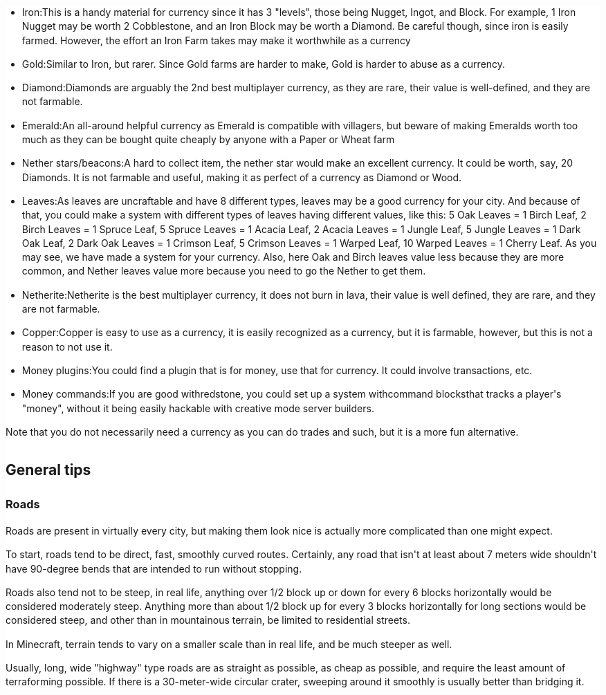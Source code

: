 - Iron:This is a handy material for currency since it has 3 "levels", those being Nugget, Ingot, and Block. For example, 1 Iron Nugget may be worth 2 Cobblestone, and an Iron Block may be worth a Diamond. Be careful though, since iron is easily farmed. However, the effort an Iron Farm takes may make it worthwhile as a currency
- Gold:Similar to Iron, but rarer. Since Gold farms are harder to make, Gold is harder to abuse as a currency.
- Diamond:Diamonds are arguably the 2nd best multiplayer currency, as they are rare, their value is well-defined, and they are not farmable.
- Emerald:An all-around helpful currency as Emerald is compatible with villagers, but beware of making Emeralds worth too much as they can be bought quite cheaply by anyone with a Paper or Wheat farm
- Nether stars/beacons:A hard to collect item, the nether star would make an excellent currency. It could be worth, say, 20 Diamonds. It is not farmable and useful, making it as perfect of a currency as Diamond or Wood.
- Leaves:As leaves are uncraftable and have 8 different types, leaves may be a good currency for your city. And because of that, you could make a system with different types of leaves having different values, like this: 5 Oak Leaves = 1 Birch Leaf, 2 Birch Leaves = 1 Spruce Leaf, 5 Spruce Leaves = 1 Acacia Leaf, 2 Acacia Leaves = 1 Jungle Leaf, 5 Jungle Leaves = 1 Dark Oak Leaf, 2 Dark Oak Leaves = 1 Crimson Leaf, 5 Crimson Leaves = 1 Warped Leaf, 10 Warped Leaves = 1 Cherry Leaf. As you may see, we have made a system for your currency. Also, here Oak and Birch leaves value less because they are more common, and Nether leaves value more because you need to go the Nether to get them.
- Netherite:Netherite is the best multiplayer currency, it does not burn in lava, their value is well defined, they are rare, and they are not farmable.
- Copper:Copper is easy to use as a currency, it is easily recognized as a currency, but it is farmable, however, but this is not a reason to not use it.

- Money plugins:You could find a plugin that is for money, use that for currency. It could involve transactions, etc.
- Money commands:If you are good withredstone, you could set up a system withcommand blocksthat tracks a player's "money", without it being easily hackable with creative mode server builders.

Note that you do not necessarily need a currency as you can do trades and such, but it is a more fun alternative.

## General tips
### Roads
Roads are present in virtually every city, but making them look nice is actually more complicated than one might expect. 

To start, roads tend to be direct, fast, smoothly curved routes. Certainly, any road that isn't at least about 7 meters wide shouldn't have 90-degree bends that are intended to run without stopping.

Roads also tend not to be steep, in real life, anything over 1/2 block up or down for every 6 blocks horizontally would be considered moderately steep. Anything more than about 1/2 block up for every 3 blocks horizontally for long sections would be considered steep, and other than in mountainous terrain, be limited to residential streets.

In Minecraft, terrain tends to vary on a smaller scale than in real life, and be much steeper as well.

Usually, long, wide "highway" type roads are as straight as possible, as cheap as possible, and require the least amount of terraforming possible. If there is a 30-meter-wide circular crater, sweeping around it smoothly is usually better than bridging it.
